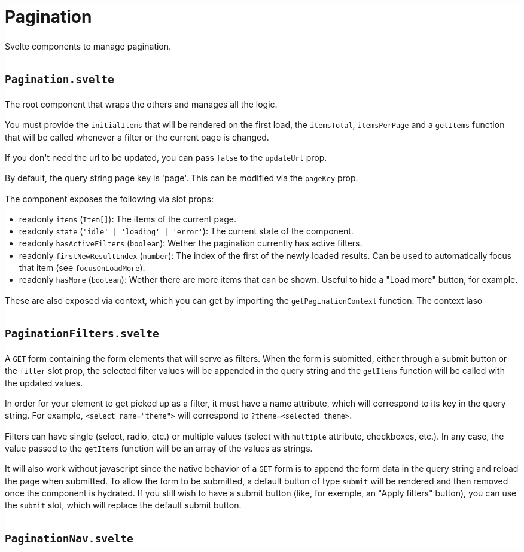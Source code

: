 # Pagination

Svelte components to manage pagination.

## `Pagination.svelte`

The root component that wraps the others and manages all the logic.

You must provide the `initialItems` that will be rendered on the first load, the `itemsTotal`,
`itemsPerPage` and a `getItems` function that will be called whenever a filter or the current page
is changed.

If you don't need the url to be updated, you can pass `false` to the `updateUrl` prop.

By default, the query string page key is 'page'. This can be modified via the `pageKey` prop.

The component exposes the following via slot props:

-   readonly `items` (`Item[]`): The items of the current page.
-   readonly `state` (`'idle' | 'loading' | 'error'`): The current state of the component.
-   readonly `hasActiveFilters` (`boolean`): Wether the pagination currently has active filters.
-   readonly `firstNewResultIndex` (`number`): The index of the first of the newly loaded results.
    Can be used to automatically focus that item (see `focusOnLoadMore`).
-   readonly `hasMore` (`boolean`): Wether there are more items that can be shown. Useful to hide a
    "Load more" button, for example.

These are also exposed via context, which you can get by importing the `getPaginationContext`
function. The context laso

## `PaginationFilters.svelte`

A `GET` form containing the form elements that will serve as filters. When the form is submitted,
either through a submit button or the `filter` slot prop, the selected filter values will be
appended in the query string and the `getItems` function will be called with the updated values.

In order for your element to get picked up as a filter, it must have a name attribute, which will
correspond to its key in the query string. For example, `<select name="theme">` will correspond to
`?theme=<selected theme>`.

Filters can have single (select, radio, etc.) or multiple values (select with `multiple` attribute,
checkboxes, etc.). In any case, the value passed to the `getItems` function will be an array of the
values as strings.

It will also work without javascript since the native behavior of a `GET` form is to append the form
data in the query string and reload the page when submitted. To allow the form to be submitted, a
default button of type `submit` will be rendered and then removed once the component is hydrated. If
you still wish to have a submit button (like, for exemple, an "Apply filters" button), you can use
the `submit` slot, which will replace the default submit button.

## `PaginationNav.svelte`
